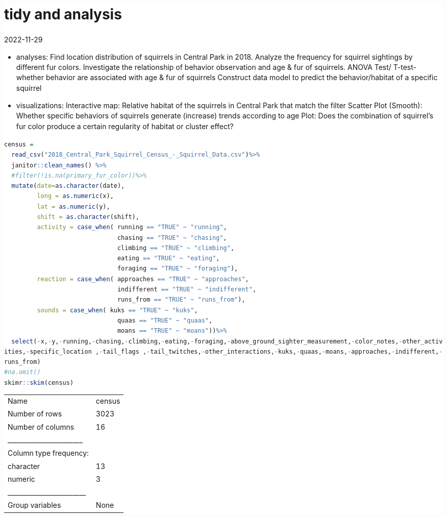 tidy and analysis
================
2022-11-29

- analyses: Find location distribution of squirrels in Central Park
  in 2018. Analyze the frequency for squirrel sightings by different fur
  colors. Investigate the relationship of behavior observation and age &
  fur of squirrels. ANOVA Test/ T-test- whether behavior are associated
  with age & fur of squirrels Construct data model to predict the
  behavior/habitat of a specific squirrel

- visualizations: Interactive map: Relative habitat of the squirrels in
  Central Park that match the filter Scatter Plot (Smooth): Whether
  specific behaviors of squirrels generate (increase) trends according
  to age Plot: Does the combination of squirrel’s fur color produce a
  certain regularity of habitat or cluster effect?

``` r
census =
  read_csv("2018_Central_Park_Squirrel_Census_-_Squirrel_Data.csv")%>% 
  janitor::clean_names() %>%
  #filter(!is.na(primary_fur_color))%>%
  mutate(date=as.character(date),
         long = as.numeric(x),
         lat = as.numeric(y),
         shift = as.character(shift),
         activity = case_when( running == "TRUE" ~ "running",
                               chasing == "TRUE" ~ "chasing",
                               climbing == "TRUE" ~ "climbing",
                               eating == "TRUE" ~ "eating",
                               foraging == "TRUE" ~ "foraging"),
         reaction = case_when( approaches == "TRUE" ~ "approaches",
                               indifferent == "TRUE" ~ "indifferent",
                               runs_from == "TRUE" ~ "runs_from"),
         sounds = case_when( kuks == "TRUE" ~ "kuks",
                               quaas == "TRUE" ~ "quaas",
                               moans == "TRUE" ~ "moans"))%>%
  select(-x,-y,-running,-chasing,-climbing,-eating,-foraging,-above_ground_sighter_measurement,-color_notes,-other_activities,-specific_location ,-tail_flags ,-tail_twitches,-other_interactions,-kuks,-quaas,-moans,-approaches,-indifferent,-runs_from)
#na.omit()
skimr::skim(census)
```

|                                                  |        |
|:-------------------------------------------------|:-------|
| Name                                             | census |
| Number of rows                                   | 3023   |
| Number of columns                                | 16     |
| \_\_\_\_\_\_\_\_\_\_\_\_\_\_\_\_\_\_\_\_\_\_\_   |        |
| Column type frequency:                           |        |
| character                                        | 13     |
| numeric                                          | 3      |
| \_\_\_\_\_\_\_\_\_\_\_\_\_\_\_\_\_\_\_\_\_\_\_\_ |        |
| Group variables                                  | None   |
